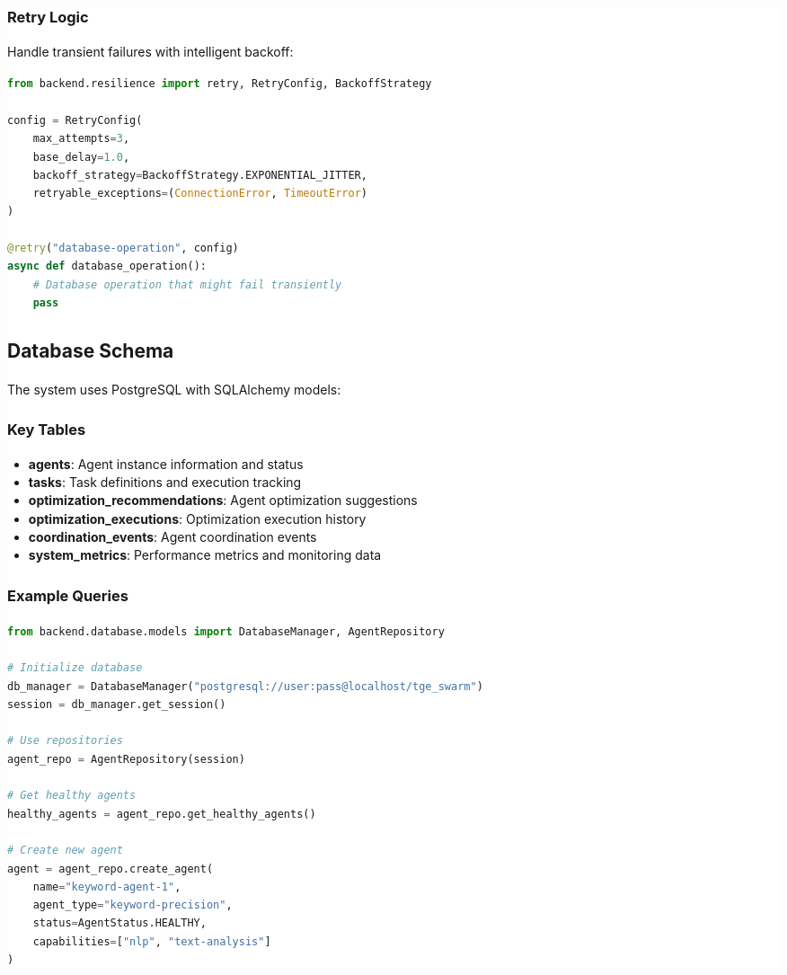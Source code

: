 ### Retry Logic

Handle transient failures with intelligent backoff:

```python
from backend.resilience import retry, RetryConfig, BackoffStrategy

config = RetryConfig(
    max_attempts=3,
    base_delay=1.0,
    backoff_strategy=BackoffStrategy.EXPONENTIAL_JITTER,
    retryable_exceptions=(ConnectionError, TimeoutError)
)

@retry("database-operation", config)
async def database_operation():
    # Database operation that might fail transiently
    pass
```

## Database Schema

The system uses PostgreSQL with SQLAlchemy models:

### Key Tables

- **agents**: Agent instance information and status
- **tasks**: Task definitions and execution tracking
- **optimization_recommendations**: Agent optimization suggestions
- **optimization_executions**: Optimization execution history
- **coordination_events**: Agent coordination events
- **system_metrics**: Performance metrics and monitoring data

### Example Queries

```python
from backend.database.models import DatabaseManager, AgentRepository

# Initialize database
db_manager = DatabaseManager("postgresql://user:pass@localhost/tge_swarm")
session = db_manager.get_session()

# Use repositories
agent_repo = AgentRepository(session)

# Get healthy agents
healthy_agents = agent_repo.get_healthy_agents()

# Create new agent
agent = agent_repo.create_agent(
    name="keyword-agent-1",
    agent_type="keyword-precision",
    status=AgentStatus.HEALTHY,
    capabilities=["nlp", "text-analysis"]
)
```
